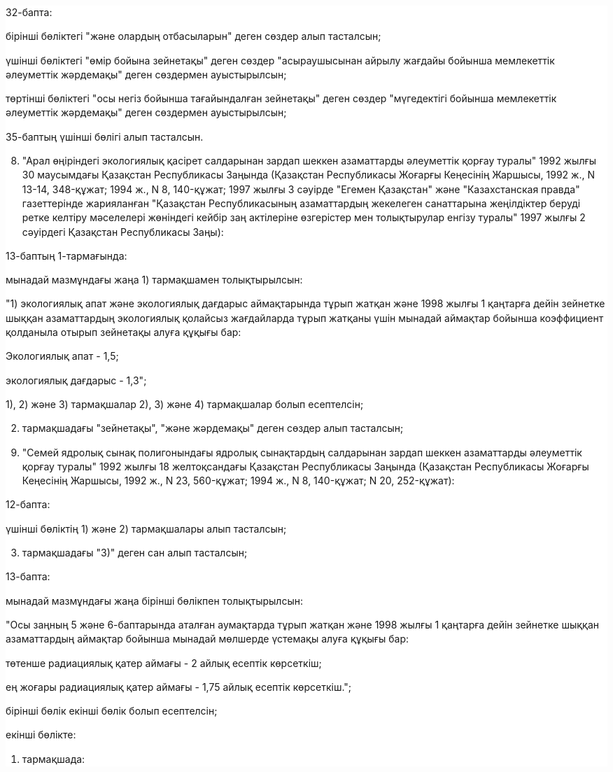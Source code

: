 32-бапта:

бiрiншi бөлiктегi "және олардың отбасыларын" деген сөздер алып тасталсын;

үшiншi бөлiктегi "өмiр бойына зейнетақы" деген сөздер "асыраушысынан айрылу жағдайы бойынша мемлекеттiк әлеуметтiк жәрдемақы" деген сөздермен ауыстырылсын;

төртiншi бөлiктегi "осы негiз бойынша тағайындалған зейнетақы" деген сөздер "мүгедектiгi бойынша мемлекеттiк әлеуметтiк жәрдемақы" деген сөздермен ауыстырылсын;

35-баптың үшiншi бөлiгi алып тасталсын.

8. "Арал өңiрiндегi экологиялық қасiрет салдарынан зардап шеккен азаматтарды әлеуметтiк қорғау туралы" 1992 жылғы 30 маусымдағы Қазақстан Республикасы Заңында (Қазақстан Республикасы Жоғарғы Кеңесiнiң Жаршысы, 1992 ж., N 13-14, 348-құжат; 1994 ж., N 8, 140-құжат; 1997 жылғы 3 сәуiрде "Егемен Қазақстан" және "Казахстанская правда" газеттерiнде жарияланған "Қазақстан Республикасының азаматтардың жекелеген санаттарына жеңiлдiктер берудi ретке келтiру мәселелерi жөнiндегi кейбiр заң актiлерiне өзгерiстер мен толықтырулар енгiзу туралы" 1997 жылғы 2 сәуiрдегi Қазақстан Республикасы Заңы):

13-баптың 1-тармағында:

мынадай мазмұндағы жаңа 1) тармақшамен толықтырылсын:

"1) экологиялық апат және экологиялық дағдарыс аймақтарында тұрып жатқан және 1998 жылғы 1 қаңтарға дейiн зейнетке шыққан азаматтардың экологиялық қолайсыз жағдайларда тұрып жатқаны үшiн мынадай аймақтар бойынша коэффициент қолданыла отырып зейнетақы алуға құқығы бар:

Экологиялық апат - 1,5;

экологиялық дағдарыс - 1,3";

1), 2) және 3) тармақшалар 2), 3) және 4) тармақшалар болып есептелсiн;

2) тармақшадағы "зейнетақы", "және жәрдемақы" деген сөздер алып тасталсын;

9. "Семей ядролық сынақ полигонындағы ядролық сынақтардың салдарынан зардап шеккен азаматтарды әлеуметтiк қорғау туралы" 1992 жылғы 18 желтоқсандағы Қазақстан Республикасы Заңында (Қазақстан Республикасы Жоғарғы Кеңесiнiң Жаршысы, 1992 ж., N 23, 560-құжат; 1994 ж., N 8, 140-құжат; N 20, 252-құжат):

12-бапта:

үшiншi бөлiктiң 1) және 2) тармақшалары алып тасталсын;

3) тармақшадағы "3)" деген сан алып тасталсын;

13-бапта:

мынадай мазмұндағы жаңа бiрiншi бөлiкпен толықтырылсын:

"Осы заңның 5 және 6-баптарында аталған аумақтарда тұрып жатқан және 1998 жылғы 1 қаңтарға дейiн зейнетке шыққан азаматтардың аймақтар бойынша мынадай мөлшерде үстемақы алуға құқығы бар:

төтенше радиациялық қатер аймағы - 2 айлық есептiк көрсеткiш;

ең жоғары радиациялық қатер аймағы - 1,75 айлық есептiк көрсеткiш.";

бiрiншi бөлiк екiншi бөлiк болып есептелсiн;

екiншi бөлiкте:

1) тармақшада:
